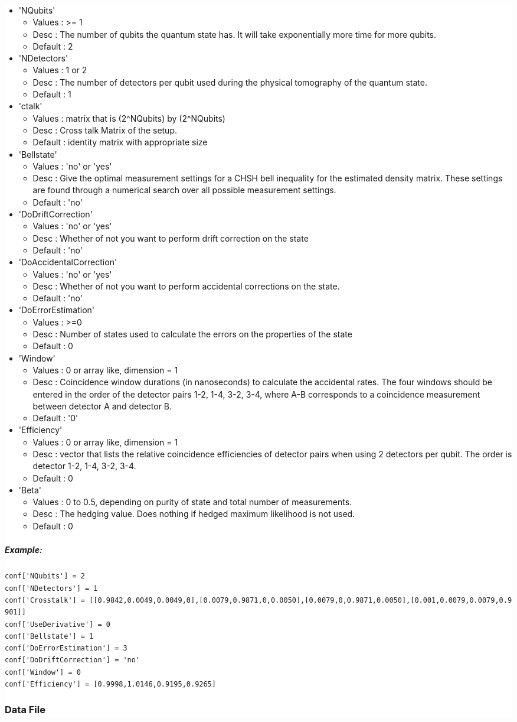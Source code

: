- 'NQubits'
    - Values : >= 1
    - Desc : The number of qubits the quantum state has. It will take exponentially more time for more qubits.
    - Default : 2
- 'NDetectors'
    - Values : 1 or 2
    - Desc : The number of detectors per qubit used during the physical tomography of the quantum state.
    - Default : 1
- 'ctalk'
    - Values : matrix that is (2^NQubits) by (2^NQubits)
    - Desc : Cross talk Matrix of the setup.
    - Default : identity matrix with appropriate size
- 'Bellstate'
    - Values : 'no' or 'yes'
    - Desc : Give the optimal measurement settings for a CHSH bell inequality for the estimated density matrix.
    These settings are found through a numerical search over all possible measurement settings.
    - Default : 'no'
- 'DoDriftCorrection'
    - Values : 'no' or 'yes'
    - Desc : Whether of not you want to perform drift correction on the state
    - Default : 'no'
- 'DoAccidentalCorrection'
    - Values : 'no' or 'yes'
    - Desc : Whether of not you want to perform accidental corrections on the state.
    - Default : 'no'
- 'DoErrorEstimation'
    - Values : >=0
    - Desc : Number of states used to calculate the errors on the properties of the state
    - Default : 0
- 'Window'
    - Values : 0 or array like, dimension = 1
    - Desc : Coincidence window durations (in nanoseconds) to calculate the accidental rates. The
    four windows should be entered in the order of the detector pairs 1-2, 1-4, 3-2, 3-4, where A-B
    corresponds to a coincidence measurement between detector A and detector B.
    - Default : '0'
- 'Efficiency'
    - Values : 0 or array like, dimension = 1
    - Desc :  vector that lists the relative coincidence efficiencies of detector pairs when using 2 detectors per
    qubit. The order is detector 1-2, 1-4, 3-2, 3-4.
    - Default : 0
 - 'Beta'
   - Values : 0 to 0.5, depending on purity of state and total number of measurements.  
   - Desc : The hedging value. Does nothing if hedged maximum likelihood is not used.
   - Default : 0
##### Example:
```
conf['NQubits'] = 2
conf['NDetectors'] = 1
conf['Crosstalk'] = [[0.9842,0.0049,0.0049,0],[0.0079,0.9871,0,0.0050],[0.0079,0,0.9871,0.0050],[0.001,0.0079,0.0079,0.9901]]
conf['UseDerivative'] = 0
conf['Bellstate'] = 1
conf['DoErrorEstimation'] = 3
conf['DoDriftCorrection'] = 'no'
conf['Window'] = 0
conf['Efficiency'] = [0.9998,1.0146,0.9195,0.9265]
```
### Data File